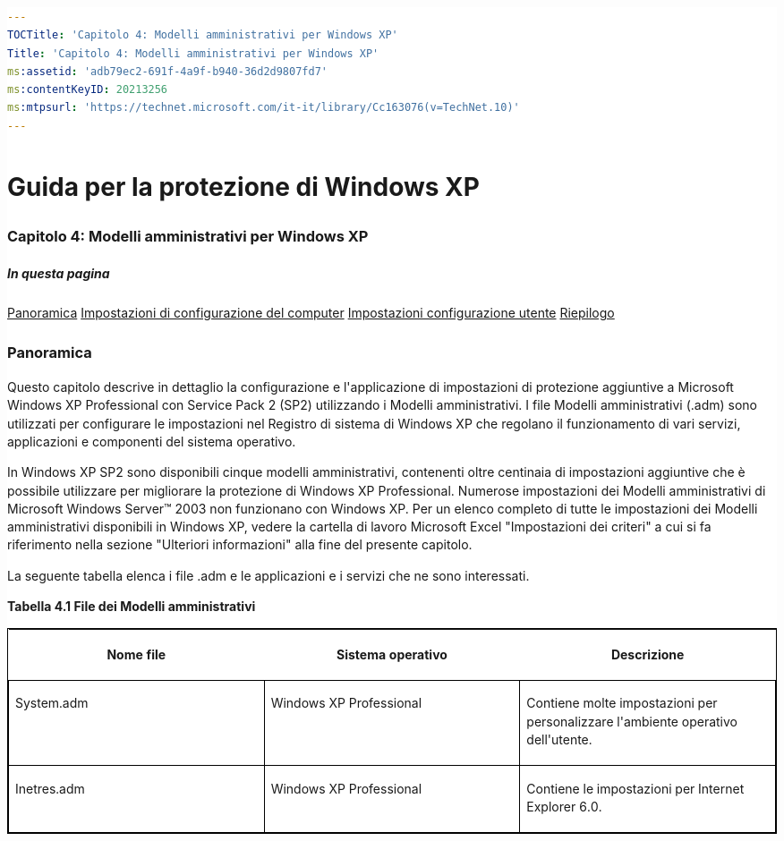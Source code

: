 ```yaml
---
TOCTitle: 'Capitolo 4: Modelli amministrativi per Windows XP'
Title: 'Capitolo 4: Modelli amministrativi per Windows XP'
ms:assetid: 'adb79ec2-691f-4a9f-b940-36d2d9807fd7'
ms:contentKeyID: 20213256
ms:mtpsurl: 'https://technet.microsoft.com/it-it/library/Cc163076(v=TechNet.10)'
---
```


Guida per la protezione di Windows XP
=====================================

### Capitolo 4: Modelli amministrativi per Windows XP

##### In questa pagina

[](#edaa)[Panoramica](#edaa)
[](#ecaa)[Impostazioni di configurazione del computer](#ecaa)
[](#ebaa)[Impostazioni configurazione utente](#ebaa)
[](#eaaa)[Riepilogo](#eaaa)

### Panoramica

Questo capitolo descrive in dettaglio la configurazione e l'applicazione di impostazioni di protezione aggiuntive a Microsoft Windows XP Professional con Service Pack 2 (SP2) utilizzando i Modelli amministrativi. I file Modelli amministrativi (.adm) sono utilizzati per configurare le impostazioni nel Registro di sistema di Windows XP che regolano il funzionamento di vari servizi, applicazioni e componenti del sistema operativo.

In Windows XP SP2 sono disponibili cinque modelli amministrativi, contenenti oltre centinaia di impostazioni aggiuntive che è possibile utilizzare per migliorare la protezione di Windows XP Professional. Numerose impostazioni dei Modelli amministrativi di Microsoft Windows Server™ 2003 non funzionano con Windows XP. Per un elenco completo di tutte le impostazioni dei Modelli amministrativi disponibili in Windows XP, vedere la cartella di lavoro Microsoft Excel "Impostazioni dei criteri" a cui si fa riferimento nella sezione "Ulteriori informazioni" alla fine del presente capitolo.

La seguente tabella elenca i file .adm e le applicazioni e i servizi che ne sono interessati.

**Tabella 4.1 File dei Modelli amministrativi**

<p> </p>
<table style="border:1px solid black;">
<colgroup>
<col width="33%" />
<col width="33%" />
<col width="33%" />
</colgroup>
<thead>
<tr class="header">
<th><p>Nome file</p></th>
<th><p>Sistema operativo</p></th>
<th><p>Descrizione</p></th>
</tr>
</thead>
<tbody>
<tr class="odd">
<td style="border:1px solid black;"><p>System.adm</p></td>
<td style="border:1px solid black;"><p>Windows XP Professional</p></td>
<td style="border:1px solid black;"><p>Contiene molte impostazioni per personalizzare l'ambiente operativo dell'utente.</p></td>
</tr>  
<tr class="even">
<td style="border:1px solid black;"><p>Inetres.adm</p></td>
<td style="border:1px solid black;"><p>Windows XP Professional</p></td>
<td style="border:1px solid black;"><p>Contiene le impostazioni per Internet Explorer 6.0.</p></td>